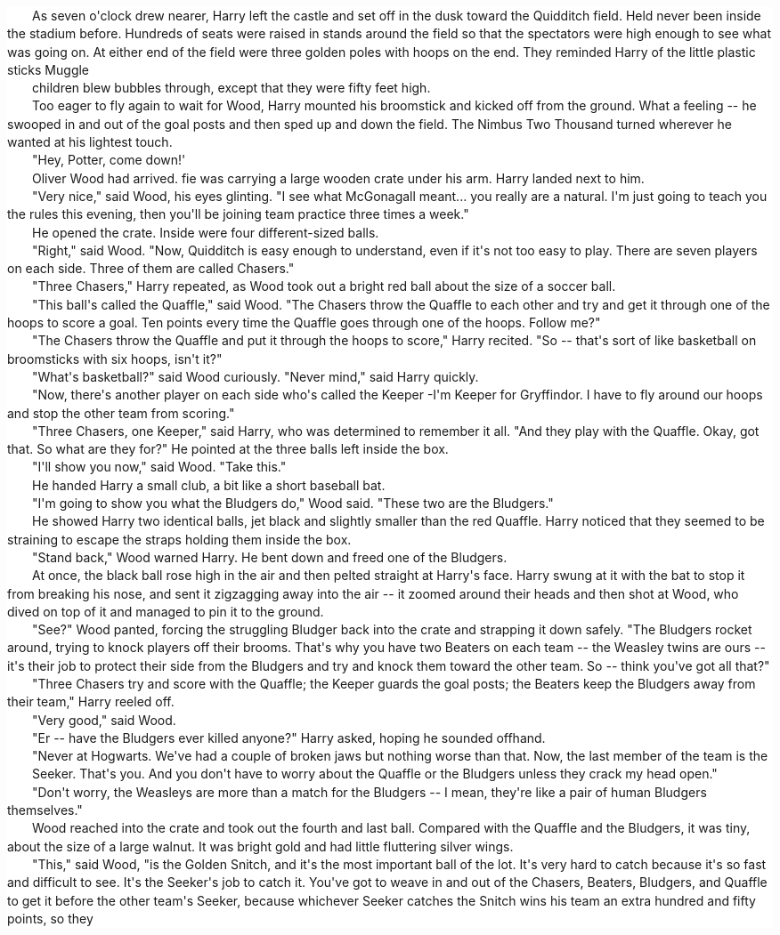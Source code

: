 　　As seven o'clock drew nearer, Harry left the castle and set off in the dusk toward the Quidditch field. Held never been inside the stadium before. Hundreds of seats were raised in stands around the field so that the spectators were high enough to see what was going on. At either end of the field were three golden poles with hoops on the end. They reminded Harry of the little plastic sticks Muggle  
　　children blew bubbles through, except that they were fifty feet high.  
　　Too eager to fly again to wait for Wood, Harry mounted his broomstick and kicked off from the ground. What a feeling -- he swooped in and out of the goal posts and then sped up and down the field. The Nimbus Two Thousand turned wherever he wanted at his lightest touch.  
　　"Hey, Potter, come down!'  
　　Oliver Wood had arrived. fie was carrying a large wooden crate under his arm. Harry landed next to him.  
　　"Very nice," said Wood, his eyes glinting. "I see what McGonagall meant... you really are a natural. I'm just going to teach you the rules this evening, then you'll be joining team practice three times a week."  
　　He opened the crate. Inside were four different-sized balls.  
　　"Right," said Wood. "Now, Quidditch is easy enough to understand, even if it's not too easy to play. There are seven players on each side. Three of them are called Chasers."  
　　"Three Chasers," Harry repeated, as Wood took out a bright red ball about the size of a soccer ball.  
　　"This ball's called the Quaffle," said Wood. "The Chasers throw the Quaffle to each other and try and get it through one of the hoops to score a goal. Ten points every time the Quaffle goes through one of the hoops. Follow me?"  
　　"The Chasers throw the Quaffle and put it through the hoops to score," Harry recited. "So -- that's sort of like basketball on broomsticks with six hoops, isn't it?"  
　　"What's basketball?" said Wood curiously. "Never mind," said Harry quickly.  
　　"Now, there's another player on each side who's called the Keeper -I'm Keeper for Gryffindor. I have to fly around our hoops and stop the other team from scoring."  
　　"Three Chasers, one Keeper," said Harry, who was determined to remember it all. "And they play with the Quaffle. Okay, got that. So what are they for?" He pointed at the three balls left inside the box.  
　　"I'll show you now," said Wood. "Take this."  
　　He handed Harry a small club, a bit like a short baseball bat.  
　　"I'm going to show you what the Bludgers do," Wood said. "These two are the Bludgers."  
　　He showed Harry two identical balls, jet black and slightly smaller than the red Quaffle. Harry noticed that they seemed to be straining to escape the straps holding them inside the box.  
　　"Stand back," Wood warned Harry. He bent down and freed one of the Bludgers.  
　　At once, the black ball rose high in the air and then pelted straight at Harry's face. Harry swung at it with the bat to stop it from breaking his nose, and sent it zigzagging away into the air -- it zoomed around their heads and then shot at Wood, who dived on top of it and managed to pin it to the ground.  
　　"See?" Wood panted, forcing the struggling Bludger back into the crate and strapping it down safely. "The Bludgers rocket around, trying to knock players off their brooms. That's why you have two Beaters on each team -- the Weasley twins are ours -- it's their job to protect their side from the Bludgers and try and knock them toward the other team. So -- think you've got all that?"  
　　"Three Chasers try and score with the Quaffle; the Keeper guards the goal posts; the Beaters keep the Bludgers away from their team," Harry reeled off.  
　　"Very good," said Wood.  
　　"Er -- have the Bludgers ever killed anyone?" Harry asked, hoping he sounded offhand.  
　　"Never at Hogwarts. We've had a couple of broken jaws but nothing worse than that. Now, the last member of the team is the  
　　Seeker. That's you. And you don't have to worry about the Quaffle or the Bludgers unless they crack my head open."  
　　"Don't worry, the Weasleys are more than a match for the Bludgers -- I mean, they're like a pair of human Bludgers themselves."  
　　Wood reached into the crate and took out the fourth and last ball. Compared with the Quaffle and the Bludgers, it was tiny, about the size of a large walnut. It was bright gold and had little fluttering silver wings.  
　　"This," said Wood, "is the Golden Snitch, and it's the most important ball of the lot. It's very hard to catch because it's so fast and difficult to see. It's the Seeker's job to catch it. You've got to weave in and out of the Chasers, Beaters, Bludgers, and Quaffle to get it before the other team's Seeker, because whichever Seeker catches the Snitch wins his team an extra hundred and fifty points, so they  